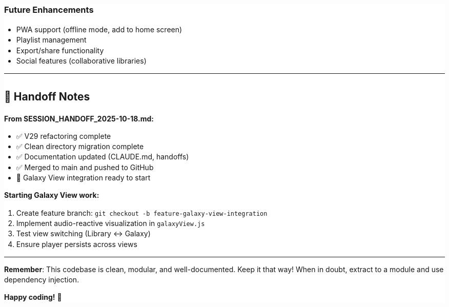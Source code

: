 ### Future Enhancements
- PWA support (offline mode, add to home screen)
- Playlist management
- Export/share functionality
- Social features (collaborative libraries)

---

## 📝 Handoff Notes

**From SESSION_HANDOFF_2025-10-18.md:**
- ✅ V29 refactoring complete
- ✅ Clean directory migration complete
- ✅ Documentation updated (CLAUDE.md, handoffs)
- ✅ Merged to main and pushed to GitHub
- 🚧 Galaxy View integration ready to start

**Starting Galaxy View work:**
1. Create feature branch: `git checkout -b feature-galaxy-view-integration`
2. Implement audio-reactive visualization in `galaxyView.js`
3. Test view switching (Library ↔ Galaxy)
4. Ensure player persists across views

---

**Remember**: This codebase is clean, modular, and well-documented. Keep it that way! When in doubt, extract to a module and use dependency injection.

**Happy coding!** 🚀
